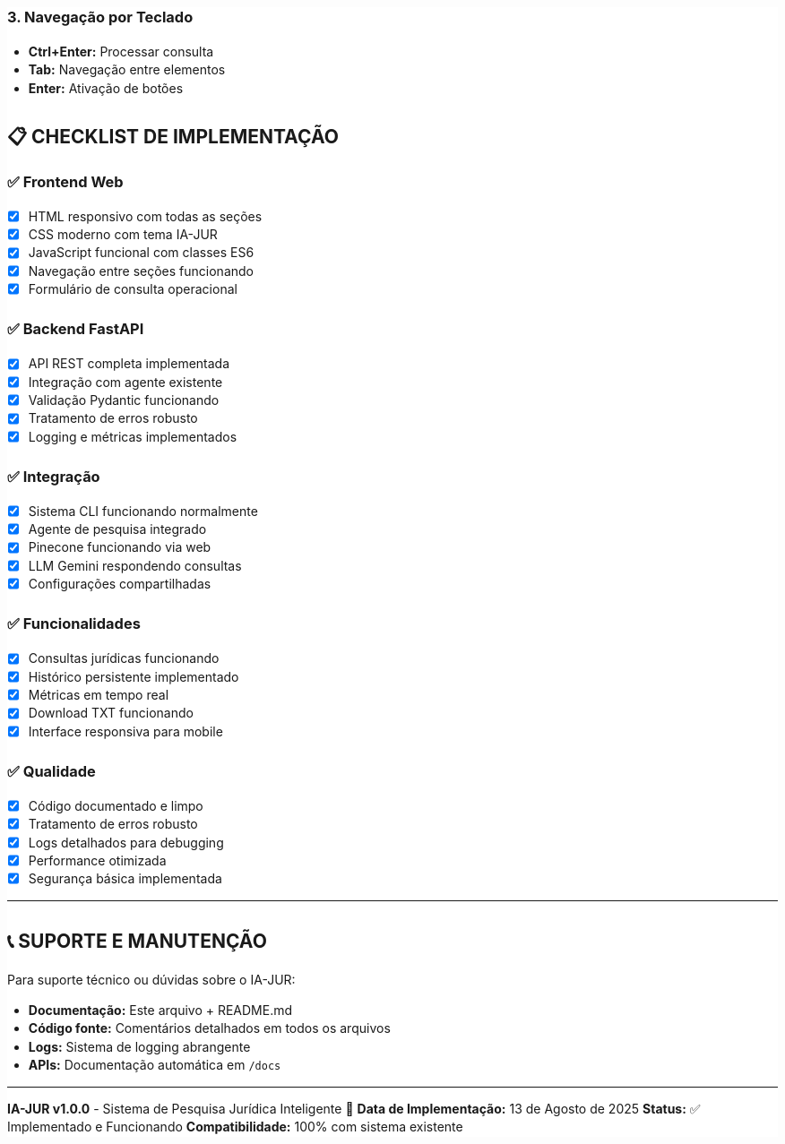 ### **3. Navegação por Teclado**
- **Ctrl+Enter:** Processar consulta
- **Tab:** Navegação entre elementos
- **Enter:** Ativação de botões

## 📋 **CHECKLIST DE IMPLEMENTAÇÃO**

### **✅ Frontend Web**
- [x] HTML responsivo com todas as seções
- [x] CSS moderno com tema IA-JUR
- [x] JavaScript funcional com classes ES6
- [x] Navegação entre seções funcionando
- [x] Formulário de consulta operacional

### **✅ Backend FastAPI**
- [x] API REST completa implementada
- [x] Integração com agente existente
- [x] Validação Pydantic funcionando
- [x] Tratamento de erros robusto
- [x] Logging e métricas implementados

### **✅ Integração**
- [x] Sistema CLI funcionando normalmente
- [x] Agente de pesquisa integrado
- [x] Pinecone funcionando via web
- [x] LLM Gemini respondendo consultas
- [x] Configurações compartilhadas

### **✅ Funcionalidades**
- [x] Consultas jurídicas funcionando
- [x] Histórico persistente implementado
- [x] Métricas em tempo real
- [x] Download TXT funcionando
- [x] Interface responsiva para mobile

### **✅ Qualidade**
- [x] Código documentado e limpo
- [x] Tratamento de erros robusto
- [x] Logs detalhados para debugging
- [x] Performance otimizada
- [x] Segurança básica implementada

---

## 📞 **SUPORTE E MANUTENÇÃO**

Para suporte técnico ou dúvidas sobre o IA-JUR:
- **Documentação:** Este arquivo + README.md
- **Código fonte:** Comentários detalhados em todos os arquivos
- **Logs:** Sistema de logging abrangente
- **APIs:** Documentação automática em `/docs`

---

**IA-JUR v1.0.0** - Sistema de Pesquisa Jurídica Inteligente 🚀
**Data de Implementação:** 13 de Agosto de 2025
**Status:** ✅ Implementado e Funcionando
**Compatibilidade:** 100% com sistema existente

